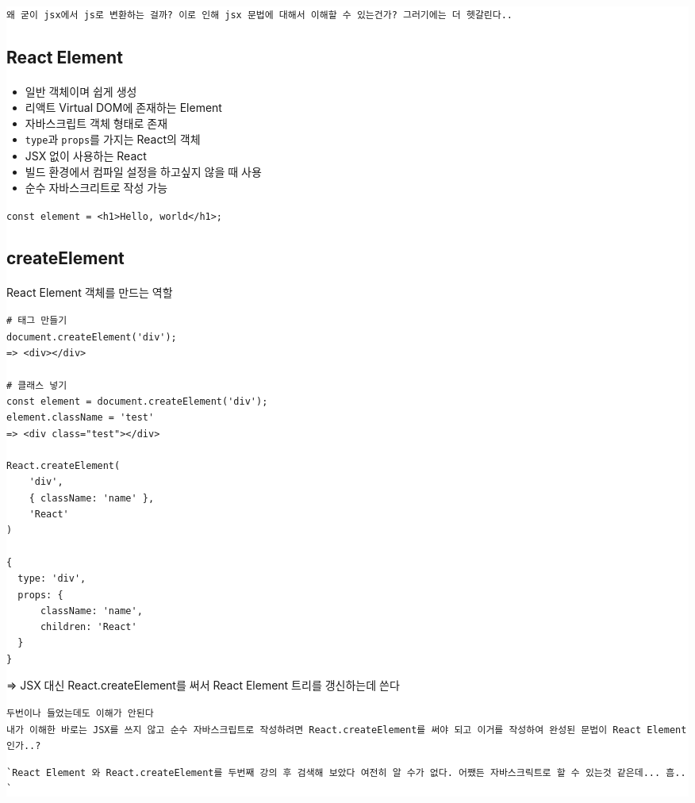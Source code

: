 `왜 굳이 jsx에서 js로 변환하는 걸까? 이로 인해 jsx 문법에 대해서 이해할 수 있는건가? 그러기에는 더 헷갈린다..`

## React Element

* 일반 객체이며 쉽게 생성
* 리액트 Virtual DOM에 존재하는 Element
* 자바스크립트 객체 형태로 존재
* `type`과 `props`를 가지는 React의 객체
* JSX 없이 사용하는 React
* 빌드 환경에서 컴파일 설정을 하고싶지 않을 때 사용
* 순수 자바스크리트로 작성 가능

```
const element = <h1>Hello, world</h1>;
```

## createElement

React Element 객체를 만드는 역할

```
# 태그 만들기
document.createElement('div');
=> <div></div>

# 클래스 넣기
const element = document.createElement('div');
element.className = 'test'
=> <div class="test"></div>

React.createElement(
    'div',
    { className: 'name' },
    'React'
)

{
  type: 'div',
  props: {    
      className: 'name',    
      children: 'React'  
  }
}
```

\=> JSX 대신 React.createElement를 써서 React Element 트리를 갱신하는데 쓴다

`두번이나 들었는데도 이해가 안된다`\
`내가 이해한 바로는 JSX를 쓰지 않고 순수 자바스크립트로 작성하려면 React.createElement를 써야 되고 이거를 작성하여 완성된 문법이 React Element인가..?`

`` `React Element 와 React.createElement를 두번째 강의 후 검색해 보았다 여전히 알 수가 없다. 어쨌든 자바스크릭트로 할 수 있는것 같은데... 흠..` ``
